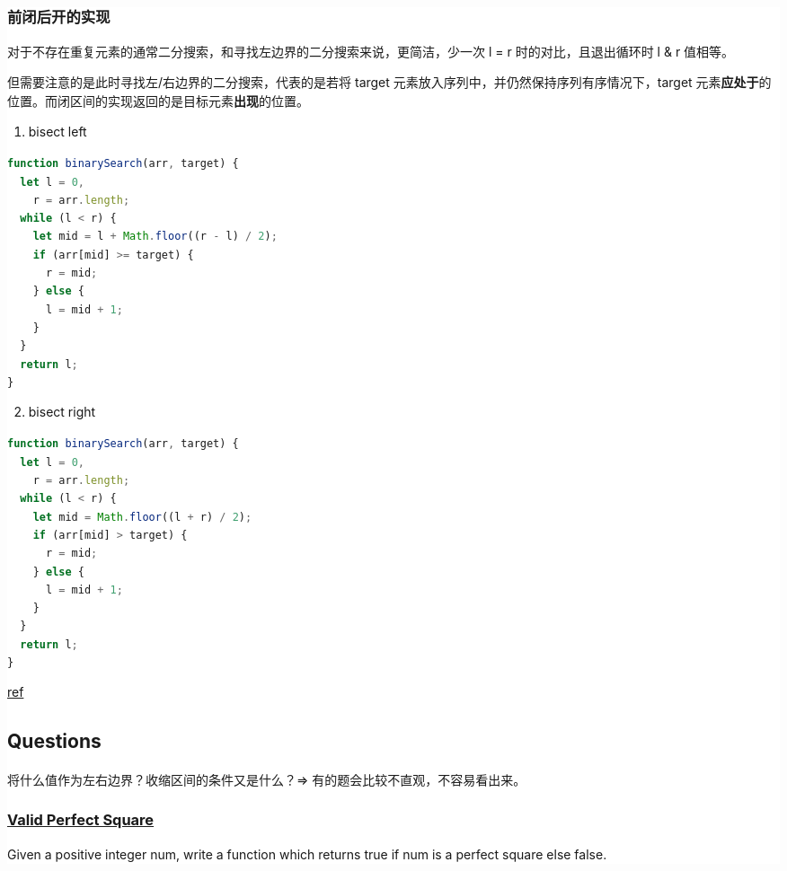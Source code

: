 ### 前闭后开的实现

对于不存在重复元素的通常二分搜索，和寻找左边界的二分搜索来说，更简洁，少一次 l = r 时的对比，且退出循环时 l & r 值相等。

但需要注意的是此时寻找左/右边界的二分搜索，代表的是若将 target 元素放入序列中，并仍然保持序列有序情况下，target 元素**应处于**的位置。而闭区间的实现返回的是目标元素**出现**的位置。

1. bisect left

```js
function binarySearch(arr, target) {
  let l = 0,
    r = arr.length;
  while (l < r) {
    let mid = l + Math.floor((r - l) / 2);
    if (arr[mid] >= target) {
      r = mid;
    } else {
      l = mid + 1;
    }
  }
  return l;
}
```

2. bisect right

```js
function binarySearch(arr, target) {
  let l = 0,
    r = arr.length;
  while (l < r) {
    let mid = Math.floor((l + r) / 2);
    if (arr[mid] > target) {
      r = mid;
    } else {
      l = mid + 1;
    }
  }
  return l;
}
```

[ref](https://github.com/yangshun/lago/blob/master/src/algorithms/binarySearch.ts)

## Questions

将什么值作为左右边界？收缩区间的条件又是什么？=> 有的题会比较不直观，不容易看出来。

### [Valid Perfect Square](https://leetcode.com/problems/valid-perfect-square/)

Given a positive integer num, write a function which returns true if num is a perfect square else false.
